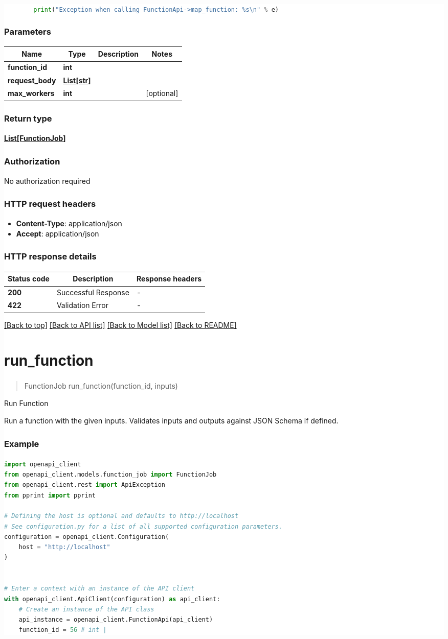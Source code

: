 ```python
        print("Exception when calling FunctionApi->map_function: %s\n" % e)
```



### Parameters


Name | Type | Description  | Notes
------------- | ------------- | ------------- | -------------
 **function_id** | **int**|  | 
 **request_body** | [**List[str]**](str.md)|  | 
 **max_workers** | **int**|  | [optional] 

### Return type

[**List[FunctionJob]**](FunctionJob.md)

### Authorization

No authorization required

### HTTP request headers

 - **Content-Type**: application/json
 - **Accept**: application/json

### HTTP response details

| Status code | Description | Response headers |
|-------------|-------------|------------------|
**200** | Successful Response |  -  |
**422** | Validation Error |  -  |

[[Back to top]](#) [[Back to API list]](../README.md#documentation-for-api-endpoints) [[Back to Model list]](../README.md#documentation-for-models) [[Back to README]](../README.md)

# **run_function**
> FunctionJob run_function(function_id, inputs)

Run Function

Run a function with the given inputs.
Validates inputs and outputs against JSON Schema if defined.

### Example


```python
import openapi_client
from openapi_client.models.function_job import FunctionJob
from openapi_client.rest import ApiException
from pprint import pprint

# Defining the host is optional and defaults to http://localhost
# See configuration.py for a list of all supported configuration parameters.
configuration = openapi_client.Configuration(
    host = "http://localhost"
)


# Enter a context with an instance of the API client
with openapi_client.ApiClient(configuration) as api_client:
    # Create an instance of the API class
    api_instance = openapi_client.FunctionApi(api_client)
    function_id = 56 # int | 
```